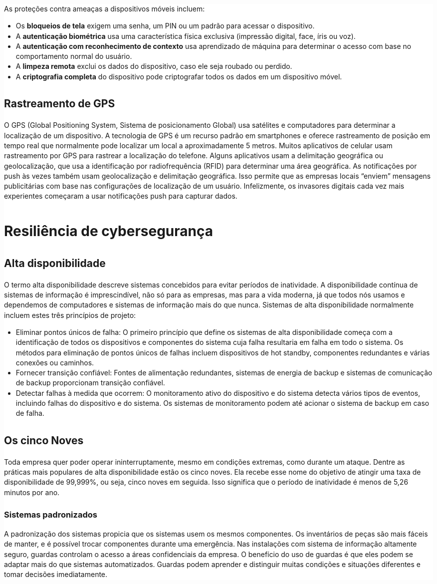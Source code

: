 As proteções contra ameaças a dispositivos móveis incluem:
- Os **bloqueios de tela** exigem uma senha, um PIN ou um padrão para acessar o dispositivo.
- A **autenticação biométrica** usa uma característica física exclusiva (impressão digital, face, íris ou voz).
- A **autenticação com reconhecimento de contexto** usa aprendizado de máquina para determinar o acesso com base no comportamento normal do usuário.
- A **limpeza remota** exclui os dados do dispositivo, caso ele seja roubado ou perdido.
- A **criptografia completa** do dispositivo pode criptografar todos os dados em um dispositivo móvel.

## Rastreamento de GPS
O GPS (Global Positioning System, Sistema de posicionamento Global) usa satélites e computadores para determinar a localização de um dispositivo. A tecnologia de GPS é um recurso padrão em smartphones e oferece rastreamento de posição em tempo real que normalmente pode localizar um local a aproximadamente 5 metros. Muitos aplicativos de celular usam rastreamento por GPS para rastrear a localização do telefone. Alguns aplicativos usam a delimitação geográfica ou geolocalização, que usa a identificação por radiofrequência (RFID) para determinar uma área geográfica.
As notificações por push às vezes também usam geolocalização e delimitação geográfica. Isso permite que as empresas locais “enviem” mensagens publicitárias com base nas configurações de localização de um usuário. Infelizmente, os invasores digitais cada vez mais experientes começaram a usar notificações push para capturar dados.

# Resiliência de cybersegurança

## Alta disponibilidade
O termo alta disponibilidade descreve sistemas concebidos para evitar períodos de inatividade. A disponibilidade contínua de sistemas de informação é imprescindível, não só para as empresas, mas para a vida moderna, já que todos nós usamos e dependemos de computadores e sistemas de informação mais do que nunca. Sistemas de alta disponibilidade normalmente incluem estes três princípios de projeto:
- Eliminar pontos únicos de falha: O primeiro princípio que define os sistemas de alta disponibilidade começa com a identificação de todos os dispositivos e componentes do sistema cuja falha resultaria em falha em todo o sistema. Os métodos para eliminação de pontos únicos de falhas incluem dispositivos de hot standby, componentes redundantes e várias conexões ou caminhos.
- Fornecer transição confiável: Fontes de alimentação redundantes, sistemas de energia de backup e sistemas de comunicação de backup proporcionam transição confiável.
- Detectar falhas à medida que ocorrem: O monitoramento ativo do dispositivo e do sistema detecta vários tipos de eventos, incluindo falhas do dispositivo e do sistema. Os sistemas de monitoramento podem até acionar o sistema de backup em caso de falha.

## Os cinco Noves
Toda empresa quer poder operar ininterruptamente, mesmo em condições extremas, como durante um ataque. Dentre as práticas mais populares de alta disponibilidade estão os cinco noves. Ela recebe esse nome do objetivo de atingir uma taxa de disponibilidade de 99,999%, ou seja, cinco noves em seguida. Isso significa que o período de inatividade é menos de 5,26 minutos por ano.
### Sistemas padronizados
A padronização dos sistemas propicia que os sistemas usem os mesmos componentes. Os inventários de peças são mais fáceis de manter, e é possível trocar componentes durante uma emergência.
Nas instalações com sistema de informação altamente seguro, guardas controlam o acesso a áreas confidenciais da empresa. O benefício do uso de guardas é que eles podem se adaptar mais do que sistemas automatizados. Guardas podem aprender e distinguir muitas condições e situações diferentes e tomar decisões imediatamente.
